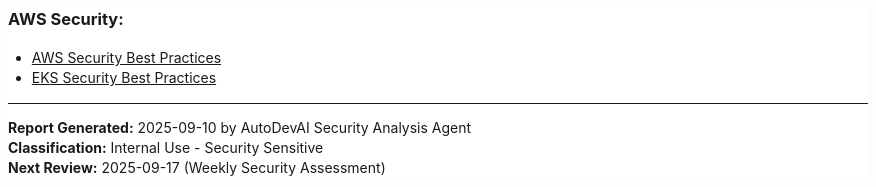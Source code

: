 ### AWS Security:
- [AWS Security Best Practices](https://aws.amazon.com/architecture/security-identity-compliance/)
- [EKS Security Best Practices](https://aws.github.io/aws-eks-best-practices/)

---

**Report Generated:** 2025-09-10 by AutoDevAI Security Analysis Agent  
**Classification:** Internal Use - Security Sensitive  
**Next Review:** 2025-09-17 (Weekly Security Assessment)